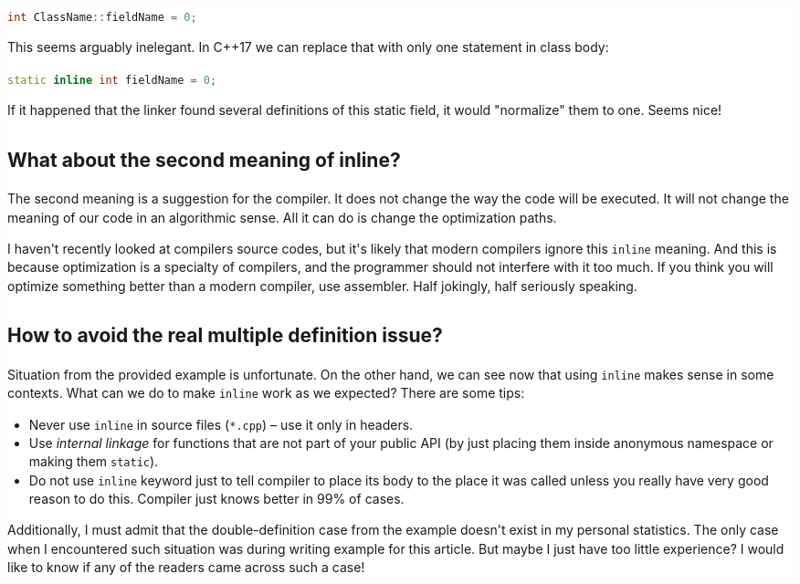 ```c++
int ClassName::fieldName = 0;
```

This seems arguably inelegant. In C++17 we can replace that with only one statement in class body:

```c++
static inline int fieldName = 0;
```

If it happened that the linker found several definitions of this static field, it would "normalize" them to one. Seems nice!

## What about the second meaning of inline?

The second meaning is a suggestion for the compiler. It does not change the way the code will be executed. It will not change the meaning of our code in an algorithmic sense. All it can do is change the optimization paths.

I haven't recently looked at compilers source codes, but it's likely that modern compilers ignore this `inline` meaning. And this is because optimization is a specialty of compilers, and the programmer should not interfere with it too much. If you think you will optimize something better than a modern compiler, use assembler. Half jokingly, half seriously speaking.

## How to avoid the real multiple definition issue?
Situation from the provided example is unfortunate. On the other hand, we can see now that using `inline` makes sense in some contexts. What can we do to make `inline` work as we expected? There are some tips:

* Never use `inline` in source files (`*.cpp`) – use it only in headers.
* Use *internal linkage* for functions that are not part of your public API (by just placing them inside anonymous namespace or making them `static`).
* Do not use `inline` keyword just to tell compiler to place its body to the place it was called unless you really have very good reason to do this. Compiler just knows better in 99% of cases.

Additionally, I must admit that the double-definition case from the example doesn't exist in my personal statistics. The only case when I encountered such situation was during writing example for this article. But maybe I just have too little experience? I would like to know if any of the readers came across such a case!
